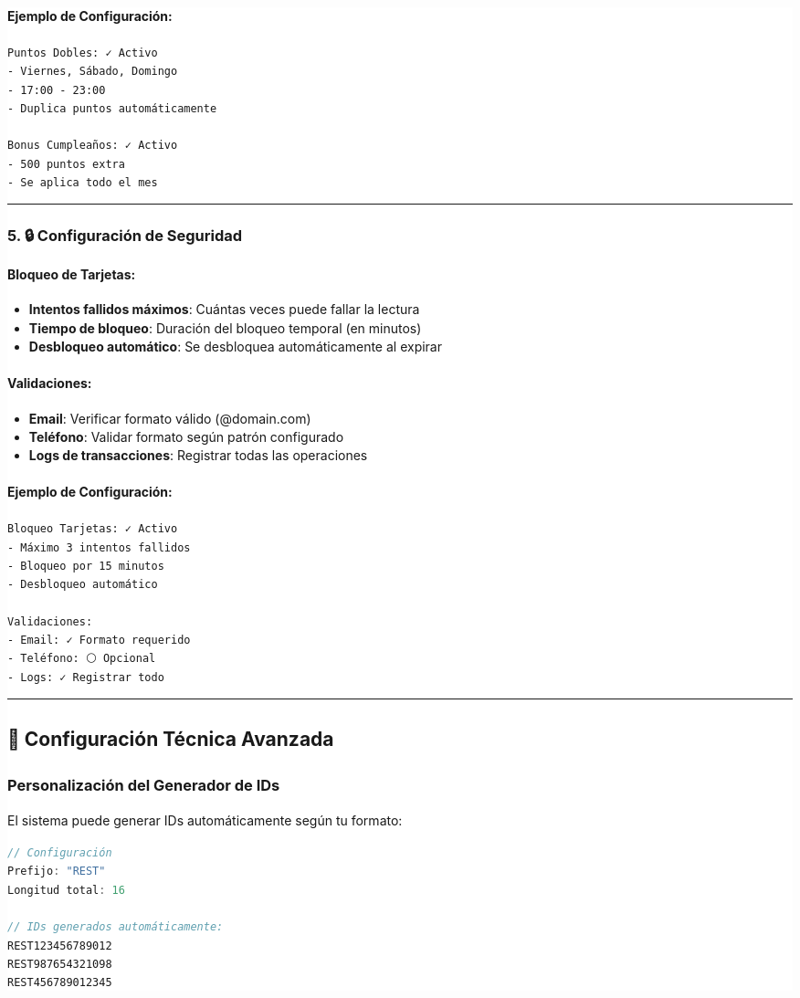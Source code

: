 #### Ejemplo de Configuración:
```
Puntos Dobles: ✓ Activo
- Viernes, Sábado, Domingo
- 17:00 - 23:00
- Duplica puntos automáticamente

Bonus Cumpleaños: ✓ Activo  
- 500 puntos extra
- Se aplica todo el mes
```

---

### 5. 🔒 **Configuración de Seguridad**

#### Bloqueo de Tarjetas:
- **Intentos fallidos máximos**: Cuántas veces puede fallar la lectura
- **Tiempo de bloqueo**: Duración del bloqueo temporal (en minutos)
- **Desbloqueo automático**: Se desbloquea automáticamente al expirar

#### Validaciones:
- **Email**: Verificar formato válido (@domain.com)
- **Teléfono**: Validar formato según patrón configurado
- **Logs de transacciones**: Registrar todas las operaciones

#### Ejemplo de Configuración:
```
Bloqueo Tarjetas: ✓ Activo
- Máximo 3 intentos fallidos
- Bloqueo por 15 minutos
- Desbloqueo automático

Validaciones: 
- Email: ✓ Formato requerido
- Teléfono: ⚪ Opcional
- Logs: ✓ Registrar todo
```

---

## 🔧 Configuración Técnica Avanzada

### Personalización del Generador de IDs

El sistema puede generar IDs automáticamente según tu formato:

```javascript
// Configuración
Prefijo: "REST"
Longitud total: 16

// IDs generados automáticamente:
REST123456789012
REST987654321098  
REST456789012345
```

